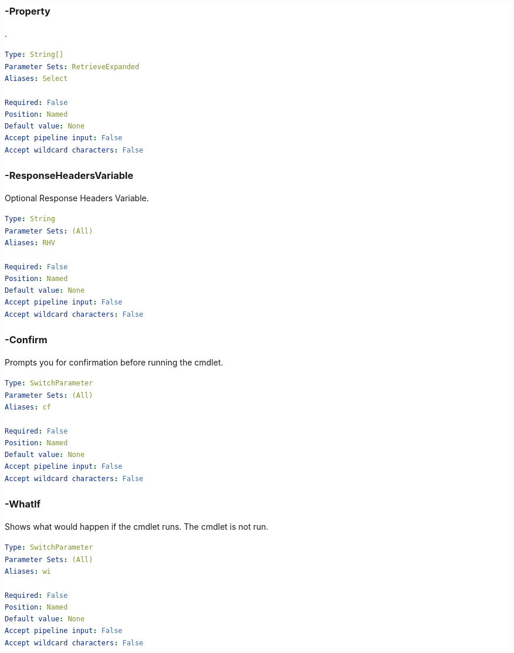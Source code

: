 ### -Property
.

```yaml
Type: String[]
Parameter Sets: RetrieveExpanded
Aliases: Select

Required: False
Position: Named
Default value: None
Accept pipeline input: False
Accept wildcard characters: False
```

### -ResponseHeadersVariable
Optional Response Headers Variable.

```yaml
Type: String
Parameter Sets: (All)
Aliases: RHV

Required: False
Position: Named
Default value: None
Accept pipeline input: False
Accept wildcard characters: False
```

### -Confirm
Prompts you for confirmation before running the cmdlet.

```yaml
Type: SwitchParameter
Parameter Sets: (All)
Aliases: cf

Required: False
Position: Named
Default value: None
Accept pipeline input: False
Accept wildcard characters: False
```

### -WhatIf
Shows what would happen if the cmdlet runs.
The cmdlet is not run.

```yaml
Type: SwitchParameter
Parameter Sets: (All)
Aliases: wi

Required: False
Position: Named
Default value: None
Accept pipeline input: False
Accept wildcard characters: False
```
